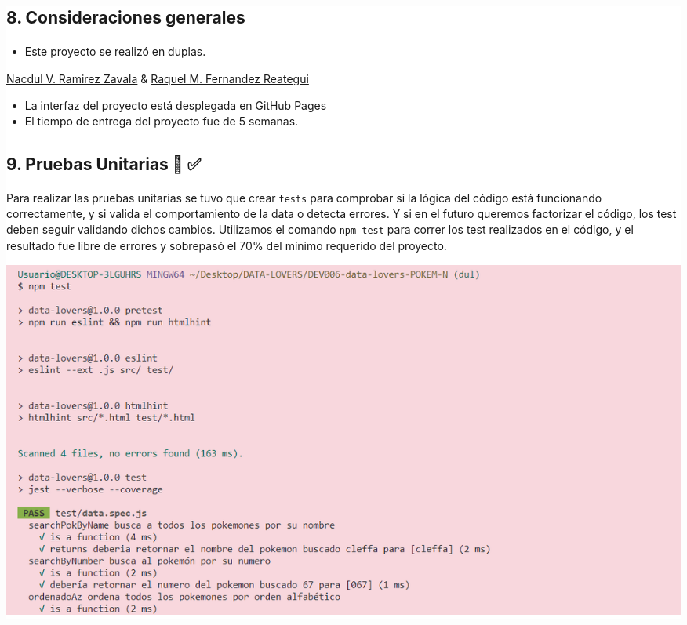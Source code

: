 ## 8. Consideraciones generales

* Este proyecto se realizó en duplas.

 [Nacdul V. Ramirez Zavala](https://github.com/Dul31)  &
 [Raquel M. Fernandez Reategui](https://github.com/raquel-mali)
* La interfaz del proyecto está desplegada en GitHub Pages
* El tiempo de entrega del proyecto fue de 5 semanas.

## 9. Pruebas Unitarias 💯 ✅

Para realizar las pruebas unitarias se tuvo que crear `tests` para comprobar si la lógica del código está funcionando correctamente, y si valida el comportamiento de la data o detecta errores. Y si en el futuro queremos factorizar el código, los test deben seguir validando dichos cambios. Utilizamos el comando `npm test` para correr los test realizados en el código, y el resultado fue libre de errores y sobrepasó el 70% del mínimo requerido del proyecto.

![test1](https://github.com/Dul31/DEV006-data-lovers-POKEM-N/blob/dul/src/images/img.readme/test1.png?raw=true)